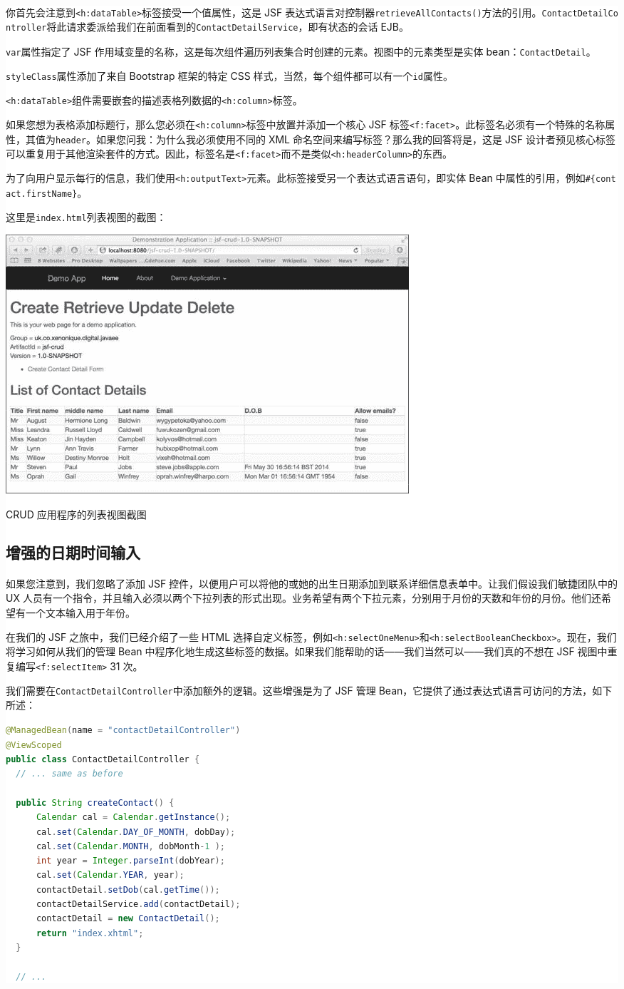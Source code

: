 你首先会注意到`<h:dataTable>`标签接受一个值属性，这是 JSF 表达式语言对控制器`retrieveAllContacts()`方法的引用。`ContactDetailController`将此请求委派给我们在前面看到的`ContactDetailService`，即有状态的会话 EJB。

`var`属性指定了 JSF 作用域变量的名称，这是每次组件遍历列表集合时创建的元素。视图中的元素类型是实体 bean：`ContactDetail`。

`styleClass`属性添加了来自 Bootstrap 框架的特定 CSS 样式，当然，每个组件都可以有一个`id`属性。

`<h:dataTable>`组件需要嵌套的描述表格列数据的`<h:column>`标签。

如果您想为表格添加标题行，那么您必须在`<h:column>`标签中放置并添加一个核心 JSF 标签`<f:facet>`。此标签名必须有一个特殊的名称属性，其值为`header`。如果您问我：为什么我必须使用不同的 XML 命名空间来编写标签？那么我的回答将是，这是 JSF 设计者预见核心标签可以重复用于其他渲染套件的方式。因此，标签名是`<f:facet>`而不是类似`<h:headerColumn>`的东西。

为了向用户显示每行的信息，我们使用`<h:outputText>`元素。此标签接受另一个表达式语言语句，即实体 Bean 中属性的引用，例如`#{contact.firstName}`。

这里是`index.html`列表视图的截图：

![显示对象列表集合](img/image00381.jpeg)

CRUD 应用程序的列表视图截图

## 增强的日期时间输入

如果您注意到，我们忽略了添加 JSF 控件，以便用户可以将他的或她的出生日期添加到联系详细信息表单中。让我们假设我们敏捷团队中的 UX 人员有一个指令，并且输入必须以两个下拉列表的形式出现。业务希望有两个下拉元素，分别用于月份的天数和年份的月份。他们还希望有一个文本输入用于年份。

在我们的 JSF 之旅中，我们已经介绍了一些 HTML 选择自定义标签，例如`<h:selectOneMenu>`和`<h:selectBooleanCheckbox>`。现在，我们将学习如何从我们的管理 Bean 中程序化地生成这些标签的数据。如果我们能帮助的话——我们当然可以——我们真的不想在 JSF 视图中重复编写`<f:selectItem>` 31 次。

我们需要在`ContactDetailController`中添加额外的逻辑。这些增强是为了 JSF 管理 Bean，它提供了通过表达式语言可访问的方法，如下所述：

```java
@ManagedBean(name = "contactDetailController")
@ViewScoped
public class ContactDetailController {
  // ... same as before

  public String createContact() {
      Calendar cal = Calendar.getInstance();
      cal.set(Calendar.DAY_OF_MONTH, dobDay);
      cal.set(Calendar.MONTH, dobMonth-1 );
      int year = Integer.parseInt(dobYear);
      cal.set(Calendar.YEAR, year);
      contactDetail.setDob(cal.getTime());
      contactDetailService.add(contactDetail);  
      contactDetail = new ContactDetail();
      return "index.xhtml";
  }

  // ...
```